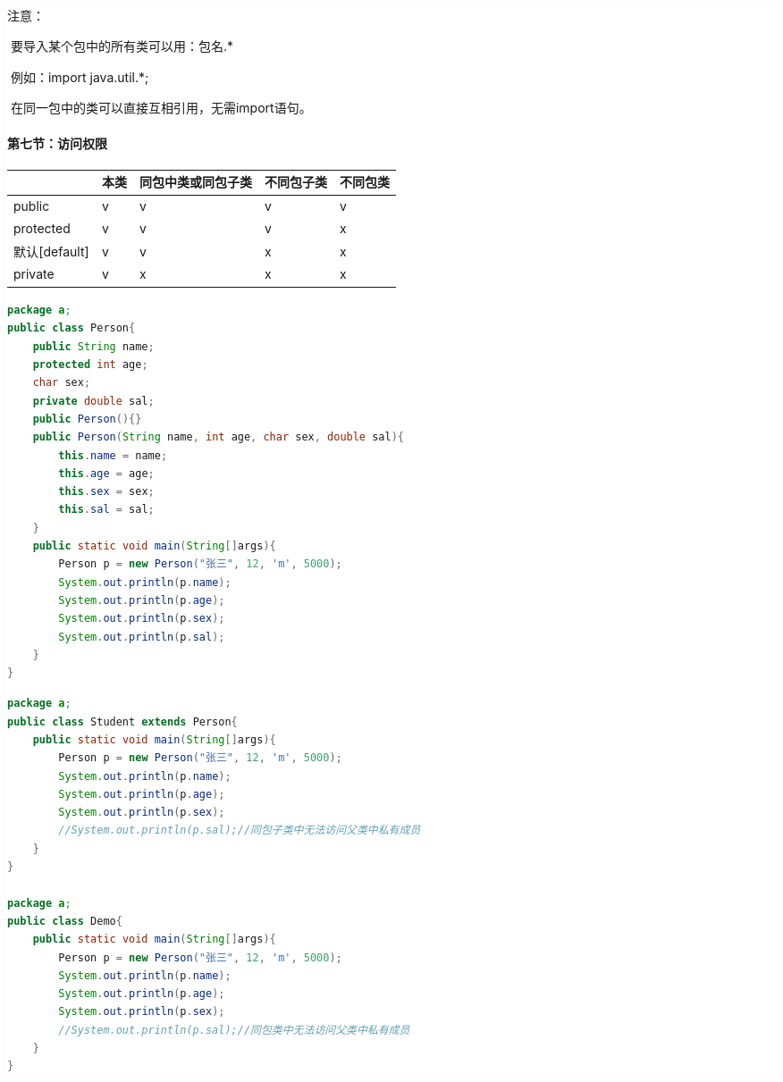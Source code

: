 注意：

​	要导入某个包中的所有类可以用：包名.*

​	例如：import  java.util.*;

​	在同一包中的类可以直接互相引用，无需import语句。 



#### 第七节：访问权限

|             | 本类   | 同包中类或同包子类 | 不同包子类 | 不同包类 |
| ----------- | ---- | --------- | ----- | ---- |
| public      | v    | v         | v     | v    |
| protected   | v    | v         | v     | x    |
| 默认[default] | v    | v         | x     | x    |
| private     | v    | x         | x     | x    |

```java
package a;
public class Person{
  	public String name;
  	protected int age;
  	char sex;
  	private double sal;
  	public Person(){}
  	public Person(String name, int age, char sex, double sal){
    	this.name = name;
      	this.age = age;
      	this.sex = sex;
      	this.sal = sal;
  	}
  	public static void main(String[]args){
    	Person p = new Person("张三", 12, 'm', 5000);
      	System.out.println(p.name);
      	System.out.println(p.age);
      	System.out.println(p.sex);
      	System.out.println(p.sal);
  	}
}
```

```java
package a;
public class Student extends Person{
  	public static void main(String[]args){
    	Person p = new Person("张三", 12, 'm', 5000);
      	System.out.println(p.name);
      	System.out.println(p.age);
      	System.out.println(p.sex);
      	//System.out.println(p.sal);//同包子类中无法访问父类中私有成员
  	}
}

package a;
public class Demo{
  	public static void main(String[]args){
    	Person p = new Person("张三", 12, 'm', 5000);
      	System.out.println(p.name);
      	System.out.println(p.age);
      	System.out.println(p.sex);
      	//System.out.println(p.sal);//同包类中无法访问父类中私有成员
  	}
}
```